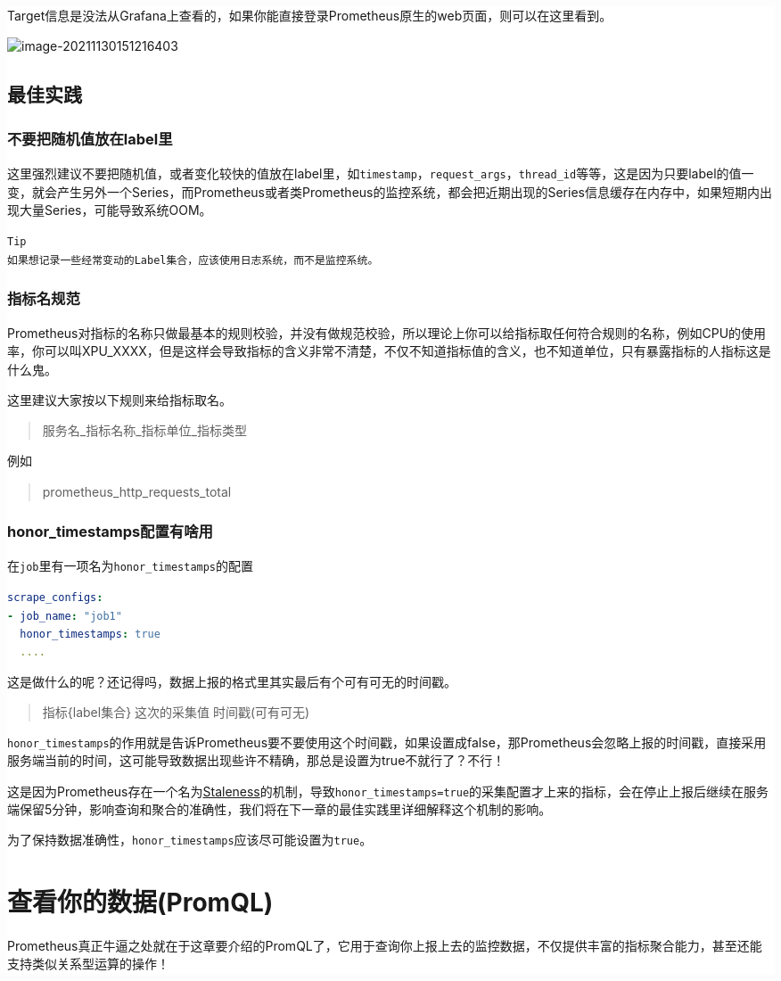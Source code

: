 Target信息是没法从Grafana上查看的，如果你能直接登录Prometheus原生的web页面，则可以在这里看到。

![image-20211130151216403](https://hackweek-1251009918.cos.ap-shanghai.myqcloud.com/tke/P%2BG.assets/image-20211130151216403.png)

## 最佳实践
### 不要把随机值放在label里

这里强烈建议不要把随机值，或者变化较快的值放在label里，如```timestamp```，```request_args```，```thread_id```等等，这是因为只要label的值一变，就会产生另外一个Series，而Prometheus或者类Prometheus的监控系统，都会把近期出现的Series信息缓存在内存中，如果短期内出现大量Series，可能导致系统OOM。

```
Tip
如果想记录一些经常变动的Label集合，应该使用日志系统，而不是监控系统。
```

### 指标名规范

Prometheus对指标的名称只做最基本的规则校验，并没有做规范校验，所以理论上你可以给指标取任何符合规则的名称，例如CPU的使用率，你可以叫XPU_XXXX，但是这样会导致指标的含义非常不清楚，不仅不知道指标值的含义，也不知道单位，只有暴露指标的人指标这是什么鬼。

这里建议大家按以下规则来给指标取名。

> 服务名\_指标名称\_指标单位\_指标类型

例如

> prometheus_http_requests_total

### honor_timestamps配置有啥用

在`job`里有一项名为`honor_timestamps`的配置

```yaml
scrape_configs: 
- job_name: "job1"
  honor_timestamps: true
  ....
```

这是做什么的呢？还记得吗，数据上报的格式里其实最后有个可有可无的时间戳。

> 指标{label集合} 这次的采集值 时间戳(可有可无) 

`honor_timestamps`的作用就是告诉Prometheus要不要使用这个时间戳，如果设置成false，那Prometheus会忽略上报的时间戳，直接采用服务端当前的时间，这可能导致数据出现些许不精确，那总是设置为true不就行了？不行！

这是因为Prometheus存在一个名为[Staleness](https://prometheus.io/docs/prometheus/latest/querying/basics/#staleness)的机制，导致`honor_timestamps=true`的采集配置才上来的指标，会在停止上报后继续在服务端保留5分钟，影响查询和聚合的准确性，我们将在下一章的最佳实践里详细解释这个机制的影响。

为了保持数据准确性，`honor_timestamps`应该尽可能设置为`true`。

# 查看你的数据(PromQL)

Prometheus真正牛逼之处就在于这章要介绍的PromQL了，它用于查询你上报上去的监控数据，不仅提供丰富的指标聚合能力，甚至还能支持类似关系型运算的操作！
